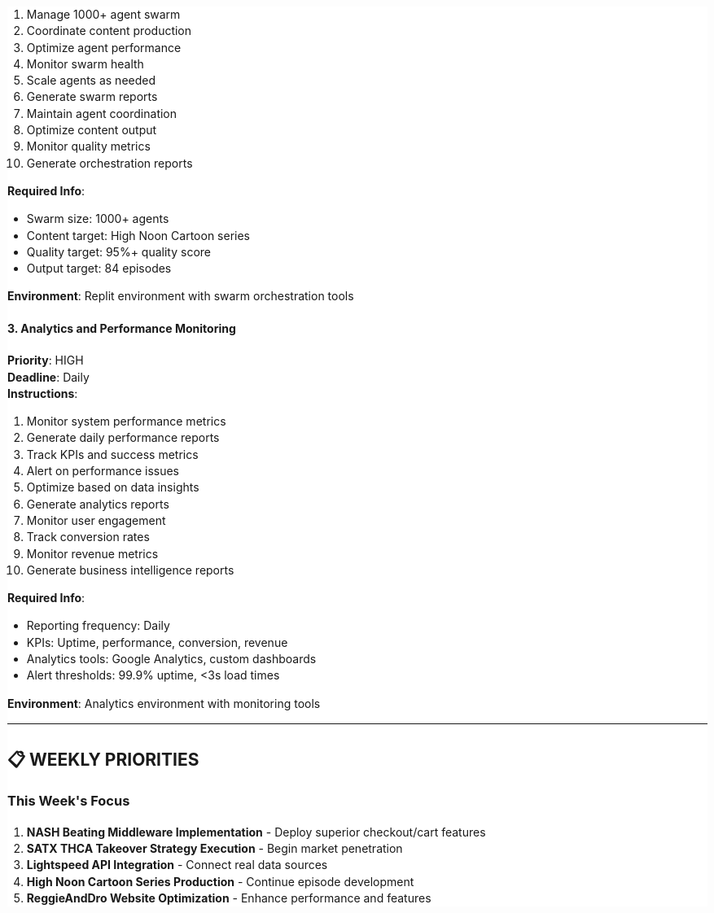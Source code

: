 1. Manage 1000+ agent swarm
2. Coordinate content production
3. Optimize agent performance
4. Monitor swarm health
5. Scale agents as needed
6. Generate swarm reports
7. Maintain agent coordination
8. Optimize content output
9. Monitor quality metrics
10. Generate orchestration reports

**Required Info**:

- Swarm size: 1000+ agents
- Content target: High Noon Cartoon series
- Quality target: 95%+ quality score
- Output target: 84 episodes

**Environment**: Replit environment with swarm orchestration tools

#### 3. Analytics and Performance Monitoring

**Priority**: HIGH  
**Deadline**: Daily  
**Instructions**:

1. Monitor system performance metrics
2. Generate daily performance reports
3. Track KPIs and success metrics
4. Alert on performance issues
5. Optimize based on data insights
6. Generate analytics reports
7. Monitor user engagement
8. Track conversion rates
9. Monitor revenue metrics
10. Generate business intelligence reports

**Required Info**:

- Reporting frequency: Daily
- KPIs: Uptime, performance, conversion, revenue
- Analytics tools: Google Analytics, custom dashboards
- Alert thresholds: 99.9% uptime, <3s load times

**Environment**: Analytics environment with monitoring tools

---

## 📋 WEEKLY PRIORITIES

### This Week's Focus

1. **NASH Beating Middleware Implementation** - Deploy superior checkout/cart features
2. **SATX THCA Takeover Strategy Execution** - Begin market penetration
3. **Lightspeed API Integration** - Connect real data sources
4. **High Noon Cartoon Series Production** - Continue episode development
5. **ReggieAndDro Website Optimization** - Enhance performance and features

